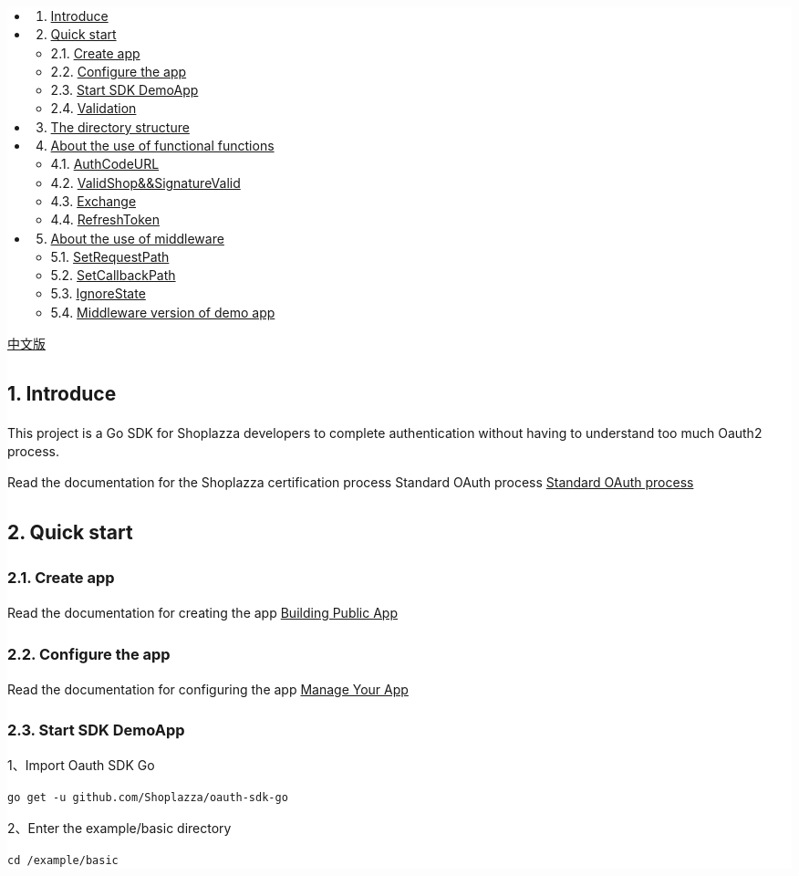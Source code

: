 
* 1. [Introduce](#Introduce)
* 2. [Quick start](#Quickstart)
	* 2.1. [Create app](#Createapp)
	* 2.2. [Configure the app](#Configuretheapp)
	* 2.3. [Start SDK DemoApp](#sdk-demo-app)
	* 2.4. [Validation](#check)
* 3. [The directory structure](#dir)
* 4. [About the use of functional functions](#function)
	* 4.1. [AuthCodeURL](#AuthCodeURL)
	* 4.2. [ValidShop&&SignatureValid](#ValidShop&&SignatureValid)
	* 4.3. [Exchange](#Exchange)
	* 4.4. [RefreshToken](#RefreshToken)
* 5. [About the use of middleware](#middleware)
    * 5.1. [SetRequestPath](#SetRequestPath)
    * 5.2. [SetCallbackPath](#SetCallbackPath)
    * 5.3. [IgnoreState](#IgnoreState)
    * 5.4. [Middleware version of demo app](#MiddlewareDemoApp)





[中文版](./README.md)
##  1. <a name='Introduce'></a>Introduce

This project is a Go SDK for Shoplazza developers to complete authentication without having to understand too much Oauth2 process.

Read the documentation for the Shoplazza certification process Standard OAuth process [Standard OAuth process](https://helpcenter.shoplazza.com/hc/zh-cn/articles/4408686586137#h_01FM4XX2CX746V3277HB7SPGTN)


##  2. <a name='Quickstart'></a>Quick start
###  2.1. <a name='Createapp'></a>Create app
Read the documentation for creating the app [Building Public App](https://helpcenter.shoplazza.com/hc/zh-cn/articles/4409360434201)

###  2.2. <a name='Configuretheapp'></a>Configure the app
Read the documentation for configuring the app [Manage Your App](https://helpcenter.shoplazza.com/hc/zh-cn/articles/4409476265241)

###  2.3. <a name='sdk-demo-app'></a>Start SDK DemoApp
1、Import Oauth SDK Go
```curl
go get -u github.com/Shoplazza/oauth-sdk-go
```

2、Enter the example/basic directory
```
cd /example/basic
```
